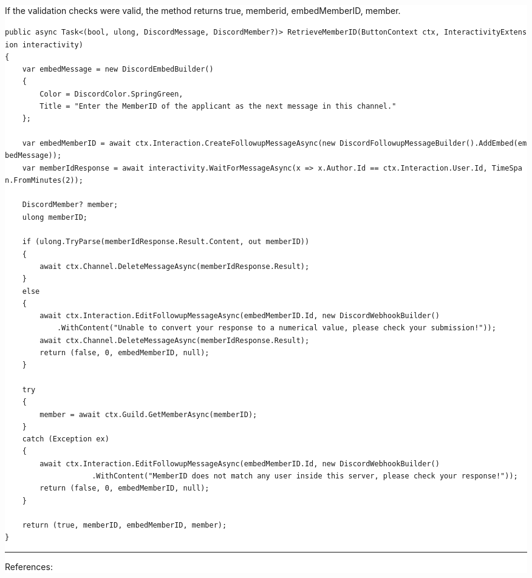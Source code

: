 If the validation checks were valid, the method returns true, memberid, embedMemberID, member. 

``` run-csharp
public async Task<(bool, ulong, DiscordMessage, DiscordMember?)> RetrieveMemberID(ButtonContext ctx, InteractivityExtension interactivity)
{
	var embedMessage = new DiscordEmbedBuilder()
	{
		Color = DiscordColor.SpringGreen,
		Title = "Enter the MemberID of the applicant as the next message in this channel."
	};

	var embedMemberID = await ctx.Interaction.CreateFollowupMessageAsync(new DiscordFollowupMessageBuilder().AddEmbed(embedMessage));
	var memberIdResponse = await interactivity.WaitForMessageAsync(x => x.Author.Id == ctx.Interaction.User.Id, TimeSpan.FromMinutes(2));

	DiscordMember? member;
	ulong memberID;

	if (ulong.TryParse(memberIdResponse.Result.Content, out memberID))
	{
		await ctx.Channel.DeleteMessageAsync(memberIdResponse.Result);
	}
	else
	{
		await ctx.Interaction.EditFollowupMessageAsync(embedMemberID.Id, new DiscordWebhookBuilder()
			.WithContent("Unable to convert your response to a numerical value, please check your submission!"));
		await ctx.Channel.DeleteMessageAsync(memberIdResponse.Result);
		return (false, 0, embedMemberID, null);
	}

	try
	{
		member = await ctx.Guild.GetMemberAsync(memberID);
	}
	catch (Exception ex)
	{
		await ctx.Interaction.EditFollowupMessageAsync(embedMemberID.Id, new DiscordWebhookBuilder()
					.WithContent("MemberID does not match any user inside this server, please check your response!"));
		return (false, 0, embedMemberID, null);
	}

	return (true, memberID, embedMemberID, member);
}
```

---
References: